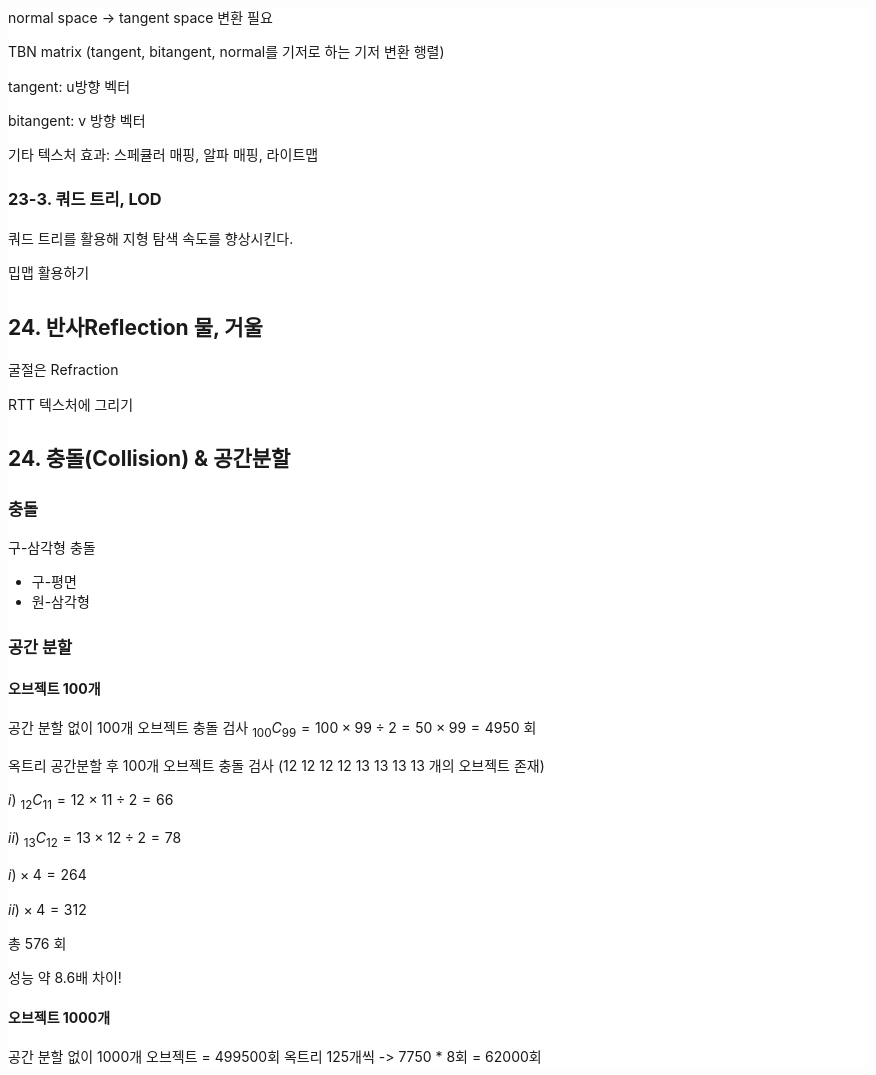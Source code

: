 normal space -> tangent space 변환 필요

TBN matrix (tangent, bitangent, normal를 기저로 하는 기저 변환 행렬)

tangent: u방향 벡터

bitangent: v 방향 벡터

기타 텍스처 효과: 스페큘러 매핑, 알파 매핑, 라이트맵

### 23-3. 쿼드 트리, LOD

쿼드 트리를 활용해 지형 탐색 속도를 향상시킨다.

밉맵 활용하기

## 24. 반사Reflection 물, 거울

굴절은 Refraction

RTT 텍스처에 그리기

## 24. 충돌(Collision) & 공간분할

### 충돌

구-삼각형 충돌

- 구-평면
- 원-삼각형

### 공간 분할

#### 오브젝트 100개

공간 분할 없이 100개 오브젝트 충돌 검사
$_{100}C_{99}=100\times99\div2=50\times99=4950$ 회

옥트리 공간분할 후 100개 오브젝트 충돌 검사
(12 12 12 12 13 13 13 13 개의 오브젝트 존재)

$i)\ _{12}C_{11}=12\times11\div2=66$

$ii)\ _{13}C_{12}=13\times12\div2=78$

$i) \times 4=264$

$ii) \times 4 = 312$

총 $576$ 회

성능 약 8.6배 차이!

#### 오브젝트 1000개

공간 분할 없이 1000개 오브젝트 = 499500회
옥트리 125개씩 -> 7750 * 8회 = 62000회
